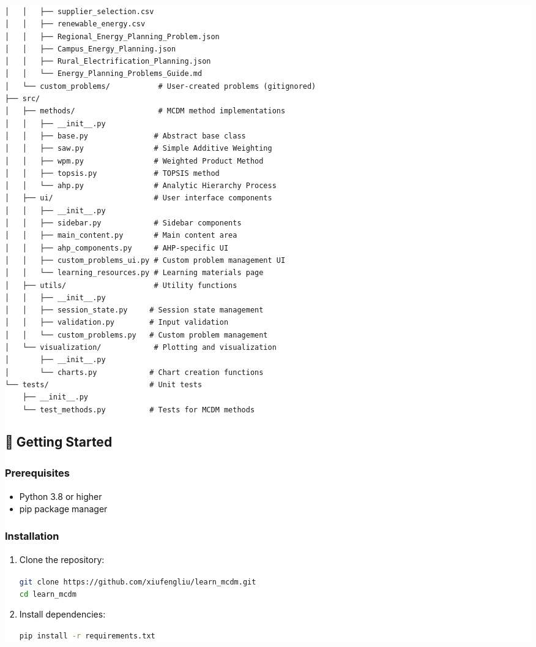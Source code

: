 ```
│   │   ├── supplier_selection.csv
│   │   ├── renewable_energy.csv
│   │   ├── Regional_Energy_Planning_Problem.json
│   │   ├── Campus_Energy_Planning.json
│   │   ├── Rural_Electrification_Planning.json
│   │   └── Energy_Planning_Problems_Guide.md
│   └── custom_problems/           # User-created problems (gitignored)
├── src/
│   ├── methods/                   # MCDM method implementations
│   │   ├── __init__.py
│   │   ├── base.py               # Abstract base class
│   │   ├── saw.py                # Simple Additive Weighting
│   │   ├── wpm.py                # Weighted Product Method
│   │   ├── topsis.py             # TOPSIS method
│   │   └── ahp.py                # Analytic Hierarchy Process
│   ├── ui/                       # User interface components
│   │   ├── __init__.py
│   │   ├── sidebar.py            # Sidebar components
│   │   ├── main_content.py       # Main content area
│   │   ├── ahp_components.py     # AHP-specific UI
│   │   ├── custom_problems_ui.py # Custom problem management UI
│   │   └── learning_resources.py # Learning materials page
│   ├── utils/                    # Utility functions
│   │   ├── __init__.py
│   │   ├── session_state.py     # Session state management
│   │   ├── validation.py        # Input validation
│   │   └── custom_problems.py   # Custom problem management
│   └── visualization/            # Plotting and visualization
│       ├── __init__.py
│       └── charts.py            # Chart creation functions
└── tests/                       # Unit tests
    ├── __init__.py
    └── test_methods.py          # Tests for MCDM methods
```

## 🚀 Getting Started

### Prerequisites
- Python 3.8 or higher
- pip package manager

### Installation
1. Clone the repository:
   ```bash
   git clone https://github.com/xiufengliu/learn_mcdm.git
   cd learn_mcdm
   ```

2. Install dependencies:
   ```bash
   pip install -r requirements.txt
   ```
